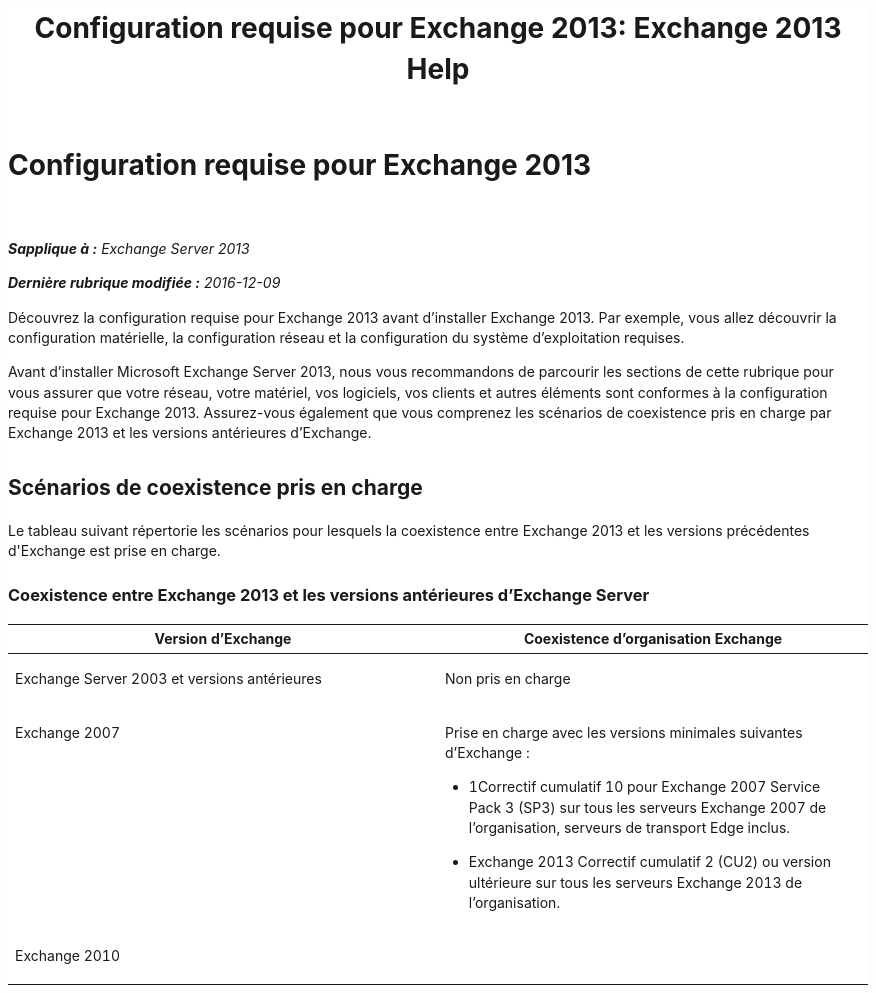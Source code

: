 ﻿---
title: 'Configuration requise pour Exchange 2013: Exchange 2013 Help'
TOCTitle: Configuration requise pour Exchange 2013
ms:assetid: 1e80857c-b870-4a6d-a0f4-ff7b3a7be037
ms:mtpsurl: https://technet.microsoft.com/fr-fr/library/Aa996719(v=EXCHG.150)
ms:contentKeyID: 50477623
ms.date: 04/24/2018
mtps_version: v=EXCHG.150
ms.translationtype: HT
---

# Configuration requise pour Exchange 2013

 

_**Sapplique à :** Exchange Server 2013_

_**Dernière rubrique modifiée :** 2016-12-09_

Découvrez la configuration requise pour Exchange 2013 avant d’installer Exchange 2013. Par exemple, vous allez découvrir la configuration matérielle, la configuration réseau et la configuration du système d’exploitation requises.

Avant d’installer Microsoft Exchange Server 2013, nous vous recommandons de parcourir les sections de cette rubrique pour vous assurer que votre réseau, votre matériel, vos logiciels, vos clients et autres éléments sont conformes à la configuration requise pour Exchange 2013. Assurez-vous également que vous comprenez les scénarios de coexistence pris en charge par Exchange 2013 et les versions antérieures d’Exchange.

## Scénarios de coexistence pris en charge

Le tableau suivant répertorie les scénarios pour lesquels la coexistence entre Exchange 2013 et les versions précédentes d'Exchange est prise en charge.

### Coexistence entre Exchange 2013 et les versions antérieures d’Exchange Server

<table>
<colgroup>
<col style="width: 50%" />
<col style="width: 50%" />
</colgroup>
<thead>
<tr class="header">
<th>Version d’Exchange</th>
<th>Coexistence d’organisation Exchange</th>
</tr>
</thead>
<tbody>
<tr class="odd">
<td><p>Exchange Server 2003 et versions antérieures</p></td>
<td><p>Non pris en charge</p></td>
</tr>
<tr class="even">
<td><p>Exchange 2007</p></td>
<td><p>Prise en charge avec les versions minimales suivantes d’Exchange :</p>
<ul>
<li><p>1Correctif cumulatif 10 pour Exchange 2007 Service Pack 3 (SP3) sur tous les serveurs Exchange 2007 de l’organisation, serveurs de transport Edge inclus.</p></li>
<li><p>Exchange 2013 Correctif cumulatif 2 (CU2) ou version ultérieure sur tous les serveurs Exchange 2013 de l’organisation.</p></li>
</ul></td>
</tr>
<tr class="odd">
<td><p>Exchange 2010</p></td>